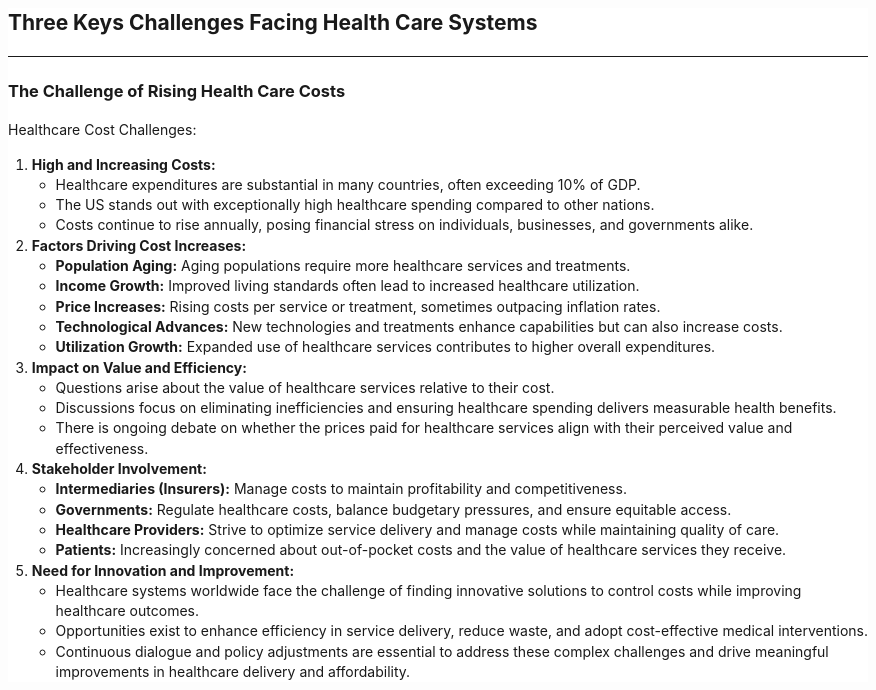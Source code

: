 ## Three Keys Challenges Facing Health Care Systems

---

### The Challenge of Rising Health Care Costs

Healthcare Cost Challenges:

1. **High and Increasing Costs:**
    - Healthcare expenditures are substantial in many countries, often exceeding 10% of GDP.
    - The US stands out with exceptionally high healthcare spending compared to other nations.
    - Costs continue to rise annually, posing financial stress on individuals, businesses, and governments alike.
2. **Factors Driving Cost Increases:**
    - **Population Aging:** Aging populations require more healthcare services and treatments.
    - **Income Growth:** Improved living standards often lead to increased healthcare utilization.
    - **Price Increases:** Rising costs per service or treatment, sometimes outpacing inflation rates.
    - **Technological Advances:** New technologies and treatments enhance capabilities but can also increase costs.
    - **Utilization Growth:** Expanded use of healthcare services contributes to higher overall expenditures.
3. **Impact on Value and Efficiency:**
    - Questions arise about the value of healthcare services relative to their cost.
    - Discussions focus on eliminating inefficiencies and ensuring healthcare spending delivers measurable health benefits.
    - There is ongoing debate on whether the prices paid for healthcare services align with their perceived value and effectiveness.
4. **Stakeholder Involvement:**
    - **Intermediaries (Insurers):** Manage costs to maintain profitability and competitiveness.
    - **Governments:** Regulate healthcare costs, balance budgetary pressures, and ensure equitable access.
    - **Healthcare Providers:** Strive to optimize service delivery and manage costs while maintaining quality of care.
    - **Patients:** Increasingly concerned about out-of-pocket costs and the value of healthcare services they receive.
5. **Need for Innovation and Improvement:**
    - Healthcare systems worldwide face the challenge of finding innovative solutions to control costs while improving healthcare outcomes.
    - Opportunities exist to enhance efficiency in service delivery, reduce waste, and adopt cost-effective medical interventions.
    - Continuous dialogue and policy adjustments are essential to address these complex challenges and drive meaningful improvements in healthcare delivery and affordability.